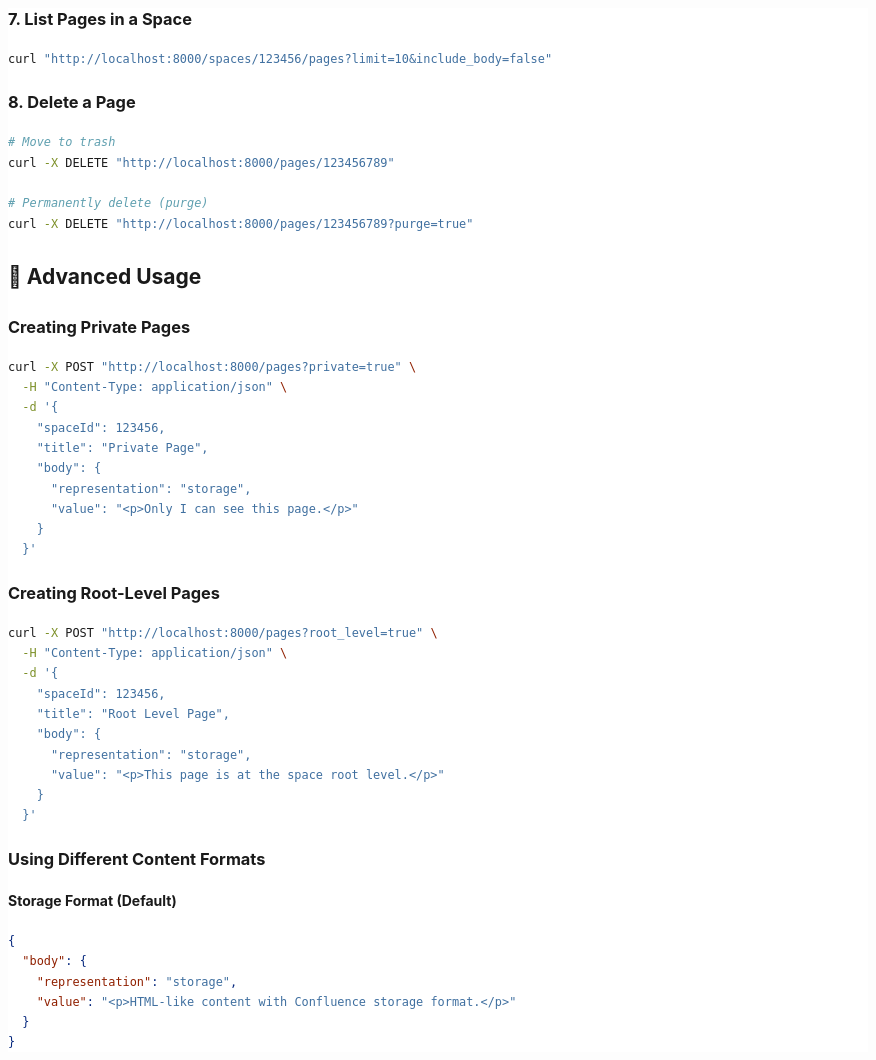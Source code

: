 ### 7. List Pages in a Space

```bash
curl "http://localhost:8000/spaces/123456/pages?limit=10&include_body=false"
```

### 8. Delete a Page

```bash
# Move to trash
curl -X DELETE "http://localhost:8000/pages/123456789"

# Permanently delete (purge)
curl -X DELETE "http://localhost:8000/pages/123456789?purge=true"
```

## 🎯 Advanced Usage

### Creating Private Pages

```bash
curl -X POST "http://localhost:8000/pages?private=true" \
  -H "Content-Type: application/json" \
  -d '{
    "spaceId": 123456,
    "title": "Private Page",
    "body": {
      "representation": "storage",
      "value": "<p>Only I can see this page.</p>"
    }
  }'
```

### Creating Root-Level Pages

```bash
curl -X POST "http://localhost:8000/pages?root_level=true" \
  -H "Content-Type: application/json" \
  -d '{
    "spaceId": 123456,
    "title": "Root Level Page",
    "body": {
      "representation": "storage",
      "value": "<p>This page is at the space root level.</p>"
    }
  }'
```

### Using Different Content Formats

#### Storage Format (Default)
```json
{
  "body": {
    "representation": "storage",
    "value": "<p>HTML-like content with Confluence storage format.</p>"
  }
}
```
